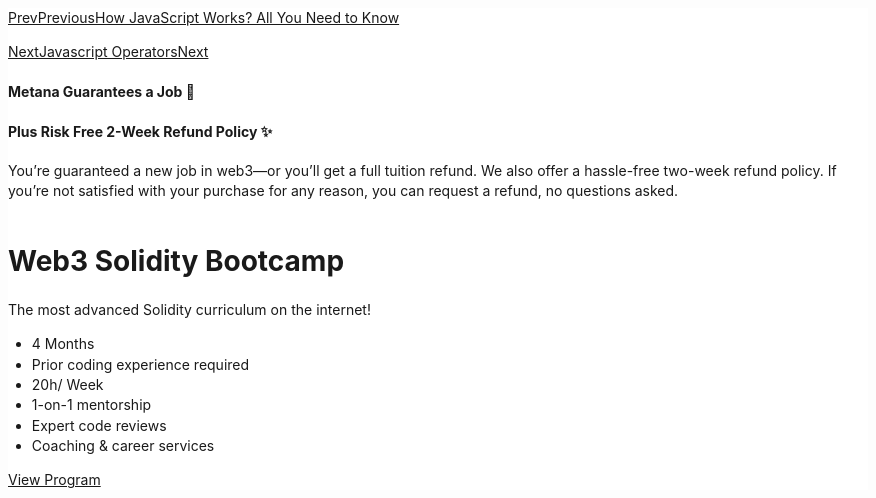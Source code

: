 
[PrevPreviousHow JavaScript Works? All You Need to Know](https://metana.io/blog/how-javascript-works-all-you-need-to-know/) 




[NextJavascript OperatorsNext](https://metana.io/blog/javascript-operators/) 







#### Metana Guarantees  a Job 💼

 





#### Plus Risk Free 2-Week Refund Policy ✨

 




 You’re guaranteed a new job in web3—or you’ll get a full tuition refund. We also offer a hassle-free two-week refund policy. If you’re not satisfied with your purchase for any reason, you can request a refund, no questions asked.

 






Web3 Solidity Bootcamp
======================

 





 The most advanced Solidity curriculum on the internet!

 




* 4 Months
* Prior coding experience required
* 20h/ Week
* 1-on-1 mentorship
* Expert code reviews
* Coaching & career services






[View Program](/web3-solidity-bootcamp-ethereum-blockchain/)





